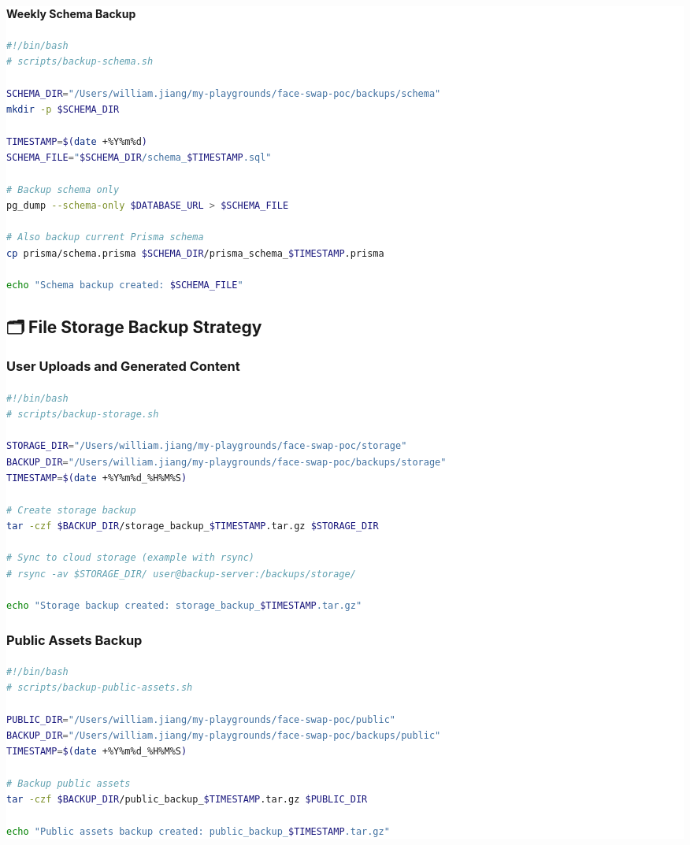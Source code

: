 #### Weekly Schema Backup

```bash
#!/bin/bash
# scripts/backup-schema.sh

SCHEMA_DIR="/Users/william.jiang/my-playgrounds/face-swap-poc/backups/schema"
mkdir -p $SCHEMA_DIR

TIMESTAMP=$(date +%Y%m%d)
SCHEMA_FILE="$SCHEMA_DIR/schema_$TIMESTAMP.sql"

# Backup schema only
pg_dump --schema-only $DATABASE_URL > $SCHEMA_FILE

# Also backup current Prisma schema
cp prisma/schema.prisma $SCHEMA_DIR/prisma_schema_$TIMESTAMP.prisma

echo "Schema backup created: $SCHEMA_FILE"
```

## 🗂️ File Storage Backup Strategy

### User Uploads and Generated Content

```bash
#!/bin/bash
# scripts/backup-storage.sh

STORAGE_DIR="/Users/william.jiang/my-playgrounds/face-swap-poc/storage"
BACKUP_DIR="/Users/william.jiang/my-playgrounds/face-swap-poc/backups/storage"
TIMESTAMP=$(date +%Y%m%d_%H%M%S)

# Create storage backup
tar -czf $BACKUP_DIR/storage_backup_$TIMESTAMP.tar.gz $STORAGE_DIR

# Sync to cloud storage (example with rsync)
# rsync -av $STORAGE_DIR/ user@backup-server:/backups/storage/

echo "Storage backup created: storage_backup_$TIMESTAMP.tar.gz"
```

### Public Assets Backup

```bash
#!/bin/bash
# scripts/backup-public-assets.sh

PUBLIC_DIR="/Users/william.jiang/my-playgrounds/face-swap-poc/public"
BACKUP_DIR="/Users/william.jiang/my-playgrounds/face-swap-poc/backups/public"
TIMESTAMP=$(date +%Y%m%d_%H%M%S)

# Backup public assets
tar -czf $BACKUP_DIR/public_backup_$TIMESTAMP.tar.gz $PUBLIC_DIR

echo "Public assets backup created: public_backup_$TIMESTAMP.tar.gz"
```
